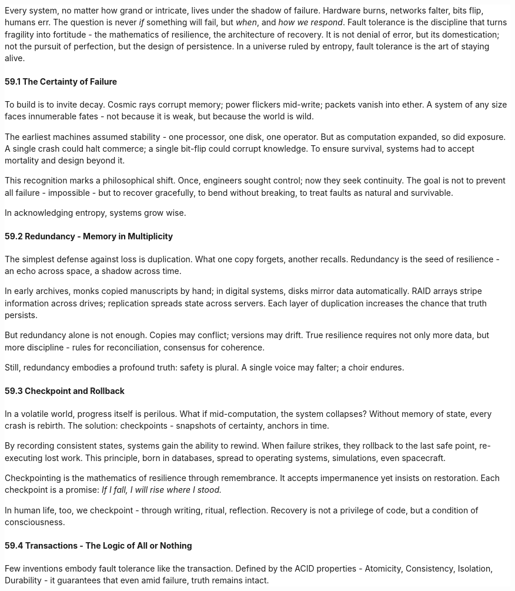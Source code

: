 Every system, no matter how grand or intricate, lives under the shadow of failure. Hardware burns, networks falter, bits flip, humans err. The question is never *if* something will fail, but *when*, and *how we respond*. Fault tolerance is the discipline that turns fragility into fortitude - the mathematics of resilience, the architecture of recovery. It is not denial of error, but its domestication; not the pursuit of perfection, but the design of persistence. In a universe ruled by entropy, fault tolerance is the art of staying alive.

#### 59.1 The Certainty of Failure

To build is to invite decay. Cosmic rays corrupt memory; power flickers mid-write; packets vanish into ether. A system of any size faces innumerable fates - not because it is weak, but because the world is wild.

The earliest machines assumed stability - one processor, one disk, one operator. But as computation expanded, so did exposure. A single crash could halt commerce; a single bit-flip could corrupt knowledge. To ensure survival, systems had to accept mortality and design beyond it.

This recognition marks a philosophical shift. Once, engineers sought control; now they seek continuity. The goal is not to prevent all failure - impossible - but to recover gracefully, to bend without breaking, to treat faults as natural and survivable.

In acknowledging entropy, systems grow wise.

#### 59.2 Redundancy - Memory in Multiplicity

The simplest defense against loss is duplication. What one copy forgets, another recalls. Redundancy is the seed of resilience - an echo across space, a shadow across time.

In early archives, monks copied manuscripts by hand; in digital systems, disks mirror data automatically. RAID arrays stripe information across drives; replication spreads state across servers. Each layer of duplication increases the chance that truth persists.

But redundancy alone is not enough. Copies may conflict; versions may drift. True resilience requires not only more data, but more discipline - rules for reconciliation, consensus for coherence.

Still, redundancy embodies a profound truth: safety is plural. A single voice may falter; a choir endures.

#### 59.3 Checkpoint and Rollback

In a volatile world, progress itself is perilous. What if mid-computation, the system collapses? Without memory of state, every crash is rebirth. The solution: checkpoints - snapshots of certainty, anchors in time.

By recording consistent states, systems gain the ability to rewind. When failure strikes, they rollback to the last safe point, re-executing lost work. This principle, born in databases, spread to operating systems, simulations, even spacecraft.

Checkpointing is the mathematics of resilience through remembrance. It accepts impermanence yet insists on restoration. Each checkpoint is a promise: *If I fall, I will rise where I stood.*

In human life, too, we checkpoint - through writing, ritual, reflection. Recovery is not a privilege of code, but a condition of consciousness.

#### 59.4 Transactions - The Logic of All or Nothing

Few inventions embody fault tolerance like the transaction. Defined by the ACID properties - Atomicity, Consistency, Isolation, Durability - it guarantees that even amid failure, truth remains intact.
